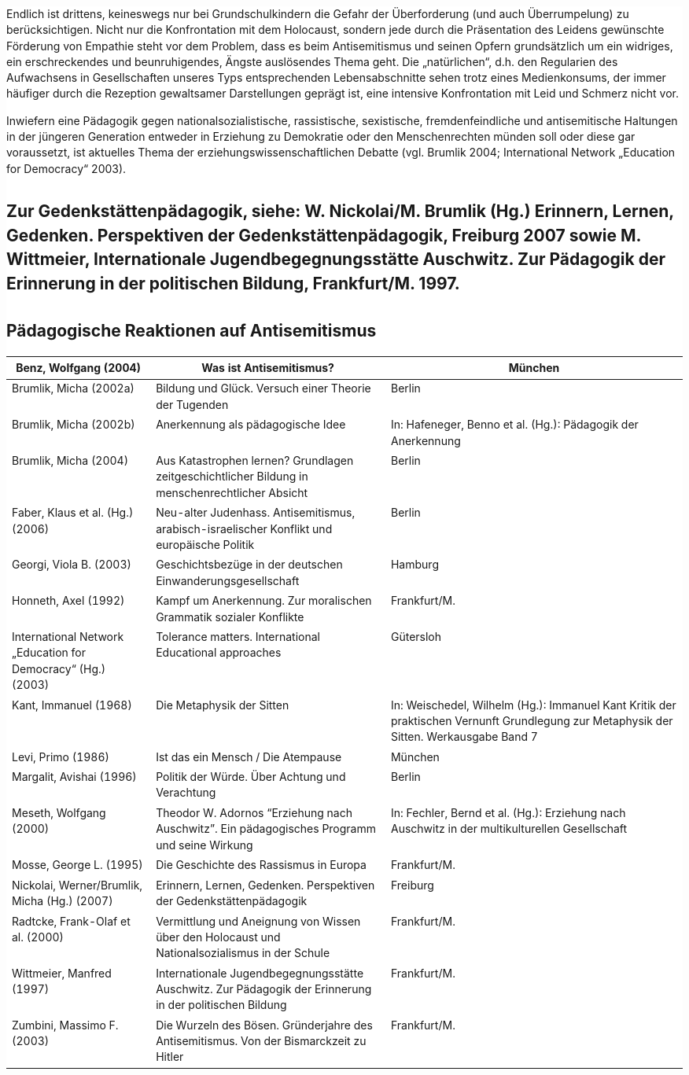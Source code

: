 Endlich ist drittens, keineswegs nur bei Grundschulkindern die Gefahr der Überforderung (und auch Überrumpelung) zu berücksichtigen. Nicht nur die Konfrontation mit dem Holocaust, sondern jede durch die Präsentation des Leidens gewünschte Förderung von Empathie steht vor dem Problem, dass es beim Antisemitismus und seinen Opfern grundsätzlich um ein widriges, ein erschreckendes und beunruhigendes, Ängste auslösendes Thema geht. Die „natürlichen“, d.h. den Regularien des Aufwachsens in Gesellschaften unseres Typs entsprechenden Lebensabschnitte sehen trotz eines Medienkonsums, der immer häufiger durch die Rezeption gewaltsamer Darstellungen geprägt ist, eine intensive Konfrontation mit Leid und Schmerz nicht vor.

Inwiefern eine Pädagogik gegen nationalsozialistische, rassistische, sexistische, fremdenfeindliche und antisemitische Haltungen in der jüngeren Generation entweder in Erziehung zu Demokratie oder den Menschenrechten münden soll oder diese gar voraussetzt, ist aktuelles Thema der erziehungswissenschaftlichen Debatte (vgl. Brumlik 2004; International Network „Education for Democracy“ 2003).

Zur Gedenkstättenpädagogik, siehe: W. Nickolai/M. Brumlik (Hg.) Erinnern, Lernen, Gedenken. Perspektiven der Gedenkstättenpädagogik, Freiburg 2007 sowie M. Wittmeier, Internationale Jugendbegegnungsstätte Auschwitz. Zur Pädagogik der Erinnerung in der politischen Bildung, Frankfurt/M. 1997.
---
## Pädagogische Reaktionen auf Antisemitismus

|Benz, Wolfgang (2004)|Was ist Antisemitismus?|München|
|---|---|---|
|Brumlik, Micha (2002a)|Bildung und Glück. Versuch einer Theorie der Tugenden|Berlin|
|Brumlik, Micha (2002b)|Anerkennung als pädagogische Idee|In: Hafeneger, Benno et al. (Hg.): Pädagogik der Anerkennung|
|Brumlik, Micha (2004)|Aus Katastrophen lernen? Grundlagen zeitgeschichtlicher Bildung in menschenrechtlicher Absicht|Berlin|
|Faber, Klaus et al. (Hg.) (2006)|Neu-alter Judenhass. Antisemitismus, arabisch-israelischer Konflikt und europäische Politik|Berlin|
|Georgi, Viola B. (2003)|Geschichtsbezüge in der deutschen Einwanderungsgesellschaft|Hamburg|
|Honneth, Axel (1992)|Kampf um Anerkennung. Zur moralischen Grammatik sozialer Konflikte|Frankfurt/M.|
|International Network „Education for Democracy“ (Hg.) (2003)|Tolerance matters. International Educational approaches|Gütersloh|
|Kant, Immanuel (1968)|Die Metaphysik der Sitten|In: Weischedel, Wilhelm (Hg.): Immanuel Kant Kritik der praktischen Vernunft Grundlegung zur Metaphysik der Sitten. Werkausgabe Band 7|
|Levi, Primo (1986)|Ist das ein Mensch / Die Atempause|München|
|Margalit, Avishai (1996)|Politik der Würde. Über Achtung und Verachtung|Berlin|
|Meseth, Wolfgang (2000)|Theodor W. Adornos “Erziehung nach Auschwitz”. Ein pädagogisches Programm und seine Wirkung|In: Fechler, Bernd et al. (Hg.): Erziehung nach Auschwitz in der multikulturellen Gesellschaft|
|Mosse, George L. (1995)|Die Geschichte des Rassismus in Europa|Frankfurt/M.|
|Nickolai, Werner/Brumlik, Micha (Hg.) (2007)|Erinnern, Lernen, Gedenken. Perspektiven der Gedenkstättenpädagogik|Freiburg|
|Radtcke, Frank-Olaf et al. (2000)|Vermittlung und Aneignung von Wissen über den Holocaust und Nationalsozialismus in der Schule|Frankfurt/M.|
|Wittmeier, Manfred (1997)|Internationale Jugendbegegnungsstätte Auschwitz. Zur Pädagogik der Erinnerung in der politischen Bildung|Frankfurt/M.|
|Zumbini, Massimo F. (2003)|Die Wurzeln des Bösen. Gründerjahre des Antisemitismus. Von der Bismarckzeit zu Hitler|Frankfurt/M.|